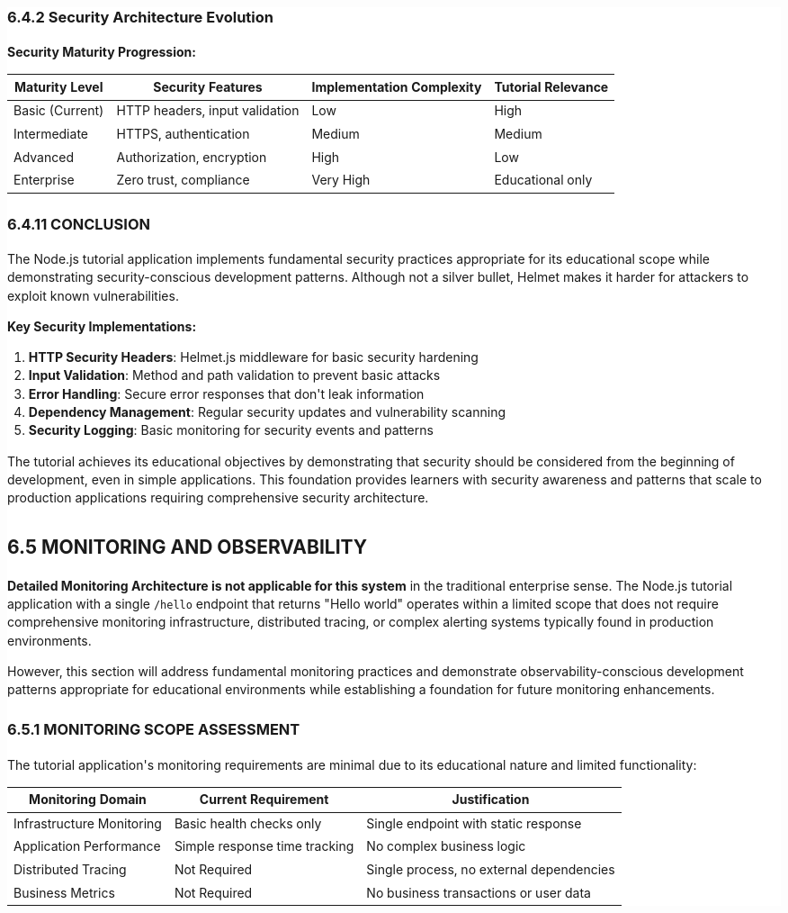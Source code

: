 ### 6.4.2 Security Architecture Evolution

**Security Maturity Progression:**

| Maturity Level | Security Features | Implementation Complexity | Tutorial Relevance |
|----------------|------------------|--------------------------|-------------------|
| Basic (Current) | HTTP headers, input validation | Low | High |
| Intermediate | HTTPS, authentication | Medium | Medium |
| Advanced | Authorization, encryption | High | Low |
| Enterprise | Zero trust, compliance | Very High | Educational only |

### 6.4.11 CONCLUSION

The Node.js tutorial application implements fundamental security practices appropriate for its educational scope while demonstrating security-conscious development patterns. Although not a silver bullet, Helmet makes it harder for attackers to exploit known vulnerabilities.

**Key Security Implementations:**

1. **HTTP Security Headers**: Helmet.js middleware for basic security hardening
2. **Input Validation**: Method and path validation to prevent basic attacks
3. **Error Handling**: Secure error responses that don't leak information
4. **Dependency Management**: Regular security updates and vulnerability scanning
5. **Security Logging**: Basic monitoring for security events and patterns

The tutorial achieves its educational objectives by demonstrating that security should be considered from the beginning of development, even in simple applications. This foundation provides learners with security awareness and patterns that scale to production applications requiring comprehensive security architecture.

## 6.5 MONITORING AND OBSERVABILITY

**Detailed Monitoring Architecture is not applicable for this system** in the traditional enterprise sense. The Node.js tutorial application with a single `/hello` endpoint that returns "Hello world" operates within a limited scope that does not require comprehensive monitoring infrastructure, distributed tracing, or complex alerting systems typically found in production environments.

However, this section will address fundamental monitoring practices and demonstrate observability-conscious development patterns appropriate for educational environments while establishing a foundation for future monitoring enhancements.

### 6.5.1 MONITORING SCOPE ASSESSMENT

The tutorial application's monitoring requirements are minimal due to its educational nature and limited functionality:

| Monitoring Domain | Current Requirement | Justification |
|------------------|-------------------|---------------|
| Infrastructure Monitoring | Basic health checks only | Single endpoint with static response |
| Application Performance | Simple response time tracking | No complex business logic |
| Distributed Tracing | Not Required | Single process, no external dependencies |
| Business Metrics | Not Required | No business transactions or user data |
